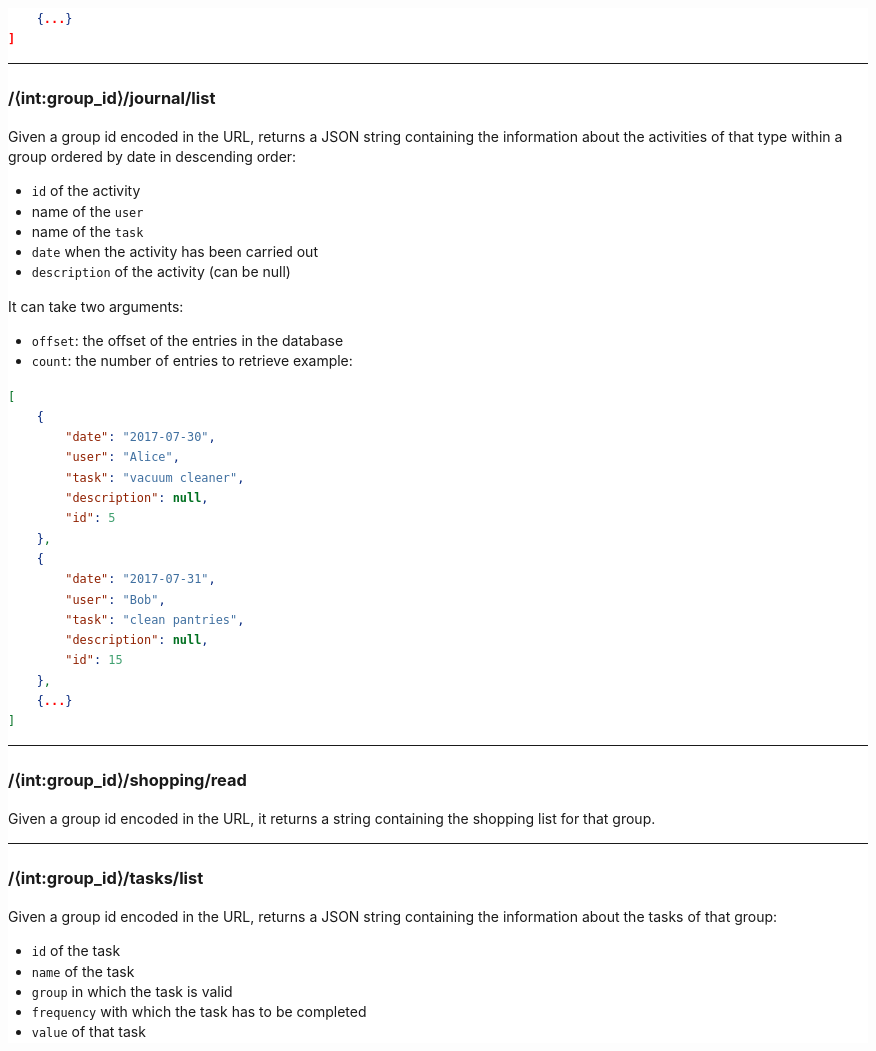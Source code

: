 ```JSON
    {...}
]
```


-------------------------------
### /⟨int:group_id⟩/journal/list

Given a group id encoded in the URL, returns a JSON string containing the information about the activities of that type within a group ordered by date in descending order:
-   `id` of the activity
-   name of the `user`
-   name of the `task`
-   `date` when the activity has been carried out
-   `description` of the activity (can be null)

It can take two arguments:
-   `offset`: the offset of the entries in the database
-   `count`: the number of entries to retrieve
example:

```JSON
[
    {
        "date": "2017-07-30",
        "user": "Alice",
        "task": "vacuum cleaner",
        "description": null,
        "id": 5
    },
    {
        "date": "2017-07-31",
        "user": "Bob",
        "task": "clean pantries",
        "description": null,
        "id": 15
    },
    {...}
]
```

-------------------------------
### /⟨int:group_id⟩/shopping/read

Given a group id encoded in the URL, it returns a string containing the shopping list for that group.

-------------------------------
### /⟨int:group_id⟩/tasks/list

Given a group id encoded in the URL, returns a JSON string containing the information about the tasks of that group:
-   `id` of the task
-   `name` of the task
-   `group` in which the task is valid
-   `frequency` with which the task has to be completed
-   `value` of that task
